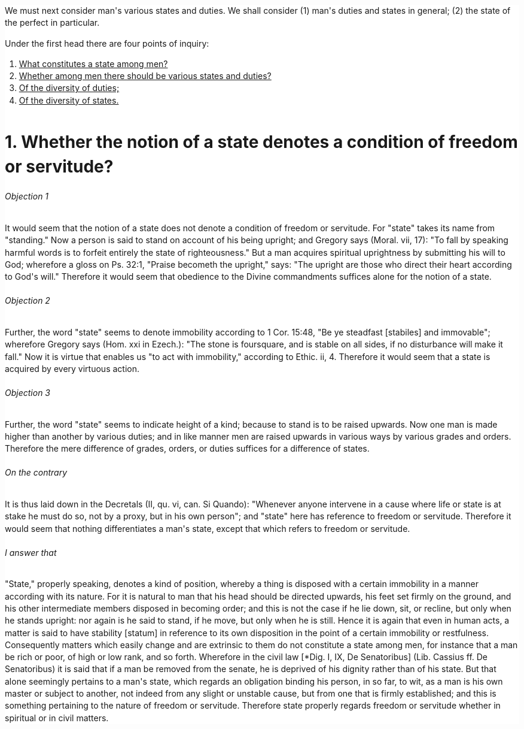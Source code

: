 We must next consider man's various states and duties. We shall consider (1) man's duties and states in general; (2) the state of the perfect in particular.  

Under the first head there are four points of inquiry:

1. [ What constitutes a state among men?](#1.%20Whether%20the%20notion%20of%20a%20state%20denotes%20a%20condition%20of%20freedom%20or%20servitude?)
2. [ Whether among men there should be various states and duties?](#2.%20Whether%20there%20should%20be%20different%20duties%20or%20states%20in%20the%20Church?)
3. [ Of the diversity of duties;](#3.%20Whether%20duties%20differ%20according%20to%20their%20actions?)
4. [ Of the diversity of states.](#4.%20Whether%20the%20difference%20of%20states%20applies%20to%20those%20who%20are%20beginning,%20progressing,%20or%20perfect?)



# 1. Whether the notion of a state denotes a condition of freedom or servitude? 

###### Objection 1
It would seem that the notion of a state does not denote a condition of freedom or servitude. For "state" takes its name from "standing." Now a person is said to stand on account of his being upright; and Gregory says (Moral. vii, 17): "To fall by speaking harmful words is to forfeit entirely the state of righteousness." But a man acquires spiritual uprightness by submitting his will to God; wherefore a gloss on Ps. 32:1, "Praise becometh the upright," says: "The upright are those who direct their heart according to God's will." Therefore it would seem that obedience to the Divine commandments suffices alone for the notion of a state.  

###### Objection 2
Further, the word "state" seems to denote immobility according to 1 Cor. 15:48, "Be ye steadfast \[stabiles\] and immovable"; wherefore Gregory says (Hom. xxi in Ezech.): "The stone is foursquare, and is stable on all sides, if no disturbance will make it fall." Now it is virtue that enables us "to act with immobility," according to Ethic. ii, 4. Therefore it would seem that a state is acquired by every virtuous action.  

###### Objection 3
Further, the word "state" seems to indicate height of a kind; because to stand is to be raised upwards. Now one man is made higher than another by various duties; and in like manner men are raised upwards in various ways by various grades and orders. Therefore the mere difference of grades, orders, or duties suffices for a difference of states.  

###### On the contrary
It is thus laid down in the Decretals (II, qu. vi, can. Si Quando): "Whenever anyone intervene in a cause where life or state is at stake he must do so, not by a proxy, but in his own person"; and "state" here has reference to freedom or servitude. Therefore it would seem that nothing differentiates a man's state, except that which refers to freedom or servitude.  

###### I answer that
"State," properly speaking, denotes a kind of position, whereby a thing is disposed with a certain immobility in a manner according with its nature. For it is natural to man that his head should be directed upwards, his feet set firmly on the ground, and his other intermediate members disposed in becoming order; and this is not the case if he lie down, sit, or recline, but only when he stands upright: nor again is he said to stand, if he move, but only when he is still. Hence it is again that even in human acts, a matter is said to have stability \[statum\] in reference to its own disposition in the point of a certain immobility or restfulness. Consequently matters which easily change and are extrinsic to them do not constitute a state among men, for instance that a man be rich or poor, of high or low rank, and so forth. Wherefore in the civil law \[\*Dig. I, IX, De Senatoribus\] (Lib. Cassius ff. De Senatoribus) it is said that if a man be removed from the senate, he is deprived of his dignity rather than of his state. But that alone seemingly pertains to a man's state, which regards an obligation binding his person, in so far, to wit, as a man is his own master or subject to another, not indeed from any slight or unstable cause, but from one that is firmly established; and this is something pertaining to the nature of freedom or servitude. Therefore state properly regards freedom or servitude whether in spiritual or in civil matters.  
